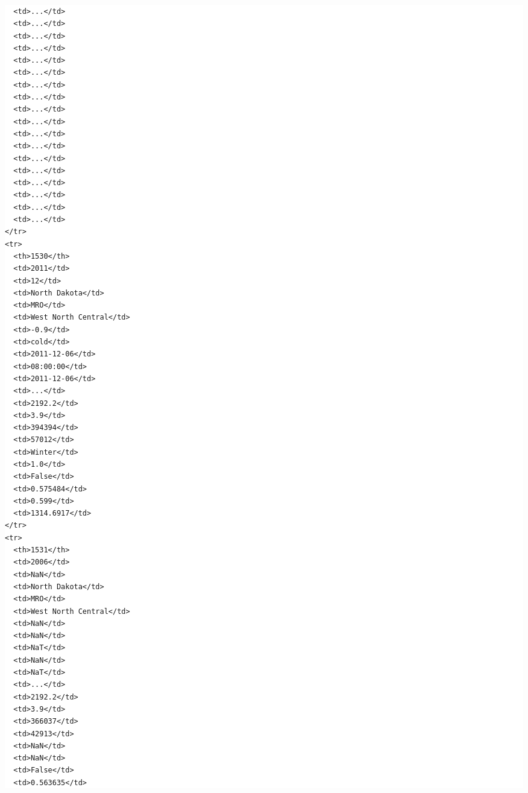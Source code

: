       <td>...</td>
      <td>...</td>
      <td>...</td>
      <td>...</td>
      <td>...</td>
      <td>...</td>
      <td>...</td>
      <td>...</td>
      <td>...</td>
      <td>...</td>
      <td>...</td>
      <td>...</td>
      <td>...</td>
      <td>...</td>
      <td>...</td>
      <td>...</td>
      <td>...</td>
      <td>...</td>
    </tr>
    <tr>
      <th>1530</th>
      <td>2011</td>
      <td>12</td>
      <td>North Dakota</td>
      <td>MRO</td>
      <td>West North Central</td>
      <td>-0.9</td>
      <td>cold</td>
      <td>2011-12-06</td>
      <td>08:00:00</td>
      <td>2011-12-06</td>
      <td>...</td>
      <td>2192.2</td>
      <td>3.9</td>
      <td>394394</td>
      <td>57012</td>
      <td>Winter</td>
      <td>1.0</td>
      <td>False</td>
      <td>0.575484</td>
      <td>0.599</td>
      <td>1314.6917</td>
    </tr>
    <tr>
      <th>1531</th>
      <td>2006</td>
      <td>NaN</td>
      <td>North Dakota</td>
      <td>MRO</td>
      <td>West North Central</td>
      <td>NaN</td>
      <td>NaN</td>
      <td>NaT</td>
      <td>NaN</td>
      <td>NaT</td>
      <td>...</td>
      <td>2192.2</td>
      <td>3.9</td>
      <td>366037</td>
      <td>42913</td>
      <td>NaN</td>
      <td>NaN</td>
      <td>False</td>
      <td>0.563635</td>